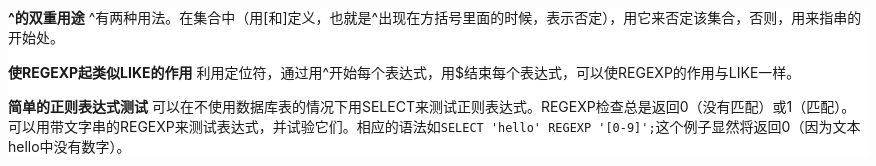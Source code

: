 **^的双重用途**  ^有两种用法。在集合中（用[和]定义，也就是^出现在方括号里面的时候，表示否定），用它来否定该集合，否则，用来指串的开始处。

**使REGEXP起类似LIKE的作用**  利用定位符，通过用^开始每个表达式，用$结束每个表达式，可以使REGEXP的作用与LIKE一样。

**简单的正则表达式测试**  可以在不使用数据库表的情况下用SELECT来测试正则表达式。REGEXP检查总是返回0（没有匹配）或1（匹配）。可以用带文字串的REGEXP来测试表达式，并试验它们。相应的语法如```SELECT 'hello' REGEXP '[0-9]';```这个例子显然将返回0（因为文本hello中没有数字）。
